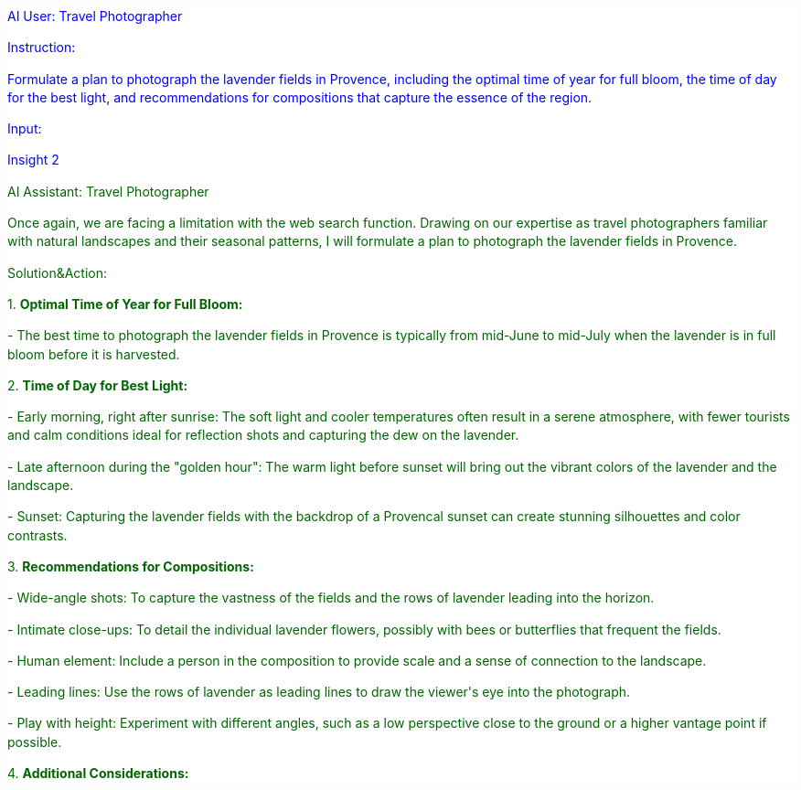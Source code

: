 
<span style='color: blue;'>AI User: Travel Photographer</span>


<span style='color: blue;'>Instruction:</span>

<span style='color: blue;'>Formulate a plan to photograph the lavender fields in Provence, including the optimal time of year for full bloom, the time of day for the best light, and recommendations for compositions that capture the essence of the region.</span>

<span style='color: blue;'>Input:</span>

<span style='color: blue;'>Insight 2</span>


<span style='color: darkgreen;'>AI Assistant: Travel Photographer</span>


<span style='color: darkgreen;'>Once again, we are facing a limitation with the web search function. Drawing on our expertise as travel photographers familiar with natural landscapes and their seasonal patterns, I will formulate a plan to photograph the lavender fields in Provence.</span>


<span style='color: darkgreen;'>Solution&amp;Action:</span>

<span style='color: darkgreen;'>1. **Optimal Time of Year for Full Bloom:**</span>

<span style='color: darkgreen;'>   - The best time to photograph the lavender fields in Provence is typically from mid-June to mid-July when the lavender is in full bloom before it is harvested.</span>


<span style='color: darkgreen;'>2. **Time of Day for Best Light:**</span>

<span style='color: darkgreen;'>   - Early morning, right after sunrise: The soft light and cooler temperatures often result in a serene atmosphere, with fewer tourists and calm conditions ideal for reflection shots and capturing the dew on the lavender.</span>

<span style='color: darkgreen;'>   - Late afternoon during the &quot;golden hour&quot;: The warm light before sunset will bring out the vibrant colors of the lavender and the landscape.</span>

<span style='color: darkgreen;'>   - Sunset: Capturing the lavender fields with the backdrop of a Provencal sunset can create stunning silhouettes and color contrasts.</span>


<span style='color: darkgreen;'>3. **Recommendations for Compositions:**</span>

<span style='color: darkgreen;'>   - Wide-angle shots: To capture the vastness of the fields and the rows of lavender leading into the horizon.</span>

<span style='color: darkgreen;'>   - Intimate close-ups: To detail the individual lavender flowers, possibly with bees or butterflies that frequent the fields.</span>

<span style='color: darkgreen;'>   - Human element: Include a person in the composition to provide scale and a sense of connection to the landscape.</span>

<span style='color: darkgreen;'>   - Leading lines: Use the rows of lavender as leading lines to draw the viewer&#x27;s eye into the photograph.</span>

<span style='color: darkgreen;'>   - Play with height: Experiment with different angles, such as a low perspective close to the ground or a higher vantage point if possible.</span>


<span style='color: darkgreen;'>4. **Additional Considerations:**</span>
